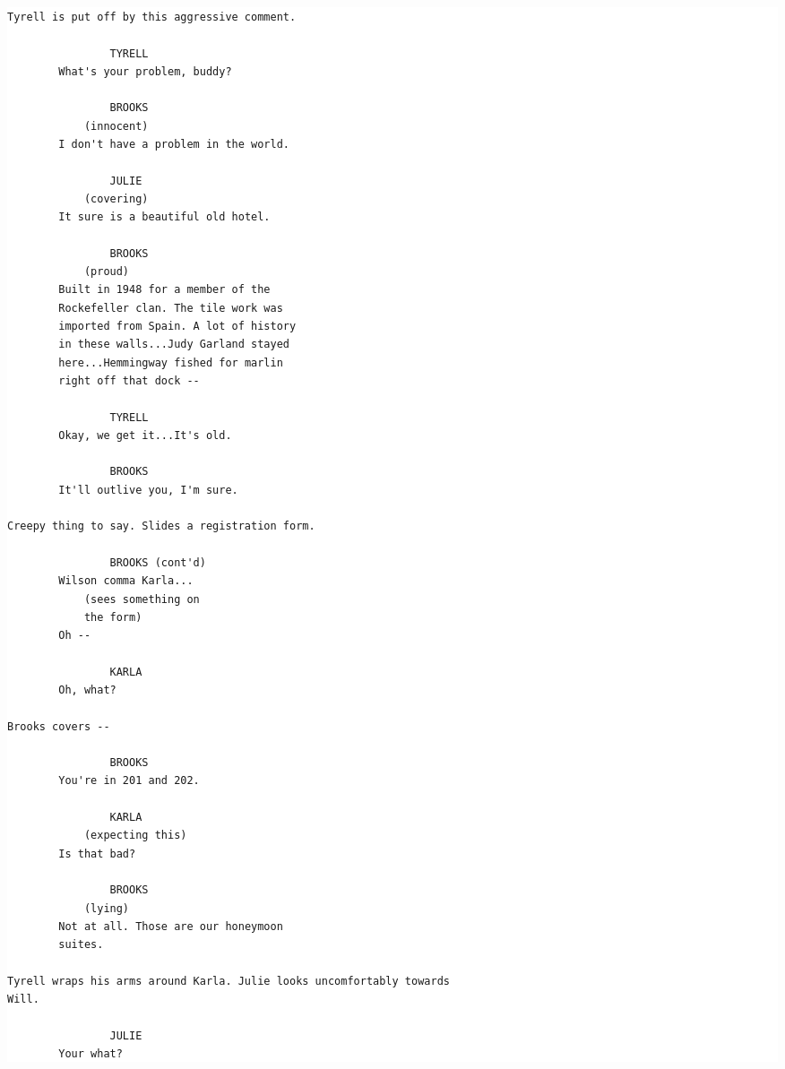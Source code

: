 	Tyrell is put off by this aggressive comment.

					TYRELL
			What's your problem, buddy?

					BROOKS
				(innocent)
			I don't have a problem in the world.

					JULIE
				(covering)
			It sure is a beautiful old hotel.

					BROOKS
				(proud)
			Built in 1948 for a member of the
			Rockefeller clan. The tile work was
			imported from Spain. A lot of history
			in these walls...Judy Garland stayed
			here...Hemmingway fished for marlin
			right off that dock --

					TYRELL
			Okay, we get it...It's old.

					BROOKS
			It'll outlive you, I'm sure.

	Creepy thing to say. Slides a registration form.

					BROOKS (cont'd)
			Wilson comma Karla...
				(sees something on
				the form)
			Oh --

					KARLA
			Oh, what?

	Brooks covers --

					BROOKS
			You're in 201 and 202.

					KARLA
				(expecting this)
			Is that bad?

					BROOKS
				(lying)
			Not at all. Those are our honeymoon
			suites.

	Tyrell wraps his arms around Karla. Julie looks uncomfortably towards
	Will.

					JULIE
			Your what?
